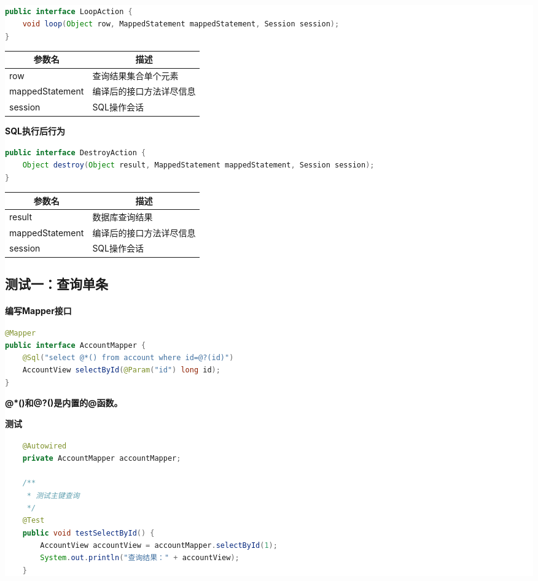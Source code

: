 ```java
public interface LoopAction {
    void loop(Object row, MappedStatement mappedStatement, Session session);
}
```

| 参数名          | 描述                     |
| --------------- | ------------------------ |
| row             | 查询结果集合单个元素     |
| mappedStatement | 编译后的接口方法详尽信息 |
| session         | SQL操作会话              |

**SQL执行后行为**

```java
public interface DestroyAction {
    Object destroy(Object result, MappedStatement mappedStatement, Session session);
}
```

| 参数名          | 描述                     |
| --------------- | ------------------------ |
| result          | 数据库查询结果           |
| mappedStatement | 编译后的接口方法详尽信息 |
| session         | SQL操作会话              |

## 测试一：查询单条

**编写Mapper接口**

```java
@Mapper
public interface AccountMapper {
    @Sql("select @*() from account where id=@?(id)")
    AccountView selectById(@Param("id") long id);
}
```

**@*()和@?()是内置的@函数。**

**测试**

```java
	@Autowired
    private AccountMapper accountMapper;

    /**
     * 测试主键查询
     */
    @Test
    public void testSelectById() {
        AccountView accountView = accountMapper.selectById(1);
        System.out.println("查询结果：" + accountView);
    }
```
